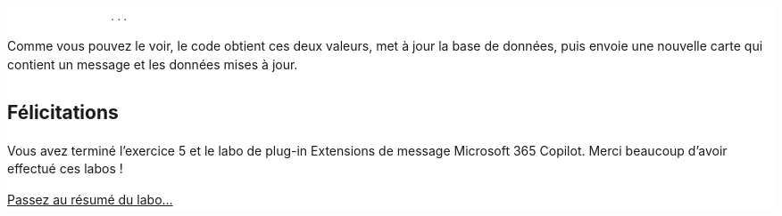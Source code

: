 ```typescript
                ...
```

Comme vous pouvez le voir, le code obtient ces deux valeurs, met à jour la base de données, puis envoie une nouvelle carte qui contient un message et les données mises à jour.

## Félicitations

Vous avez terminé l’exercice 5 et le labo de plug-in Extensions de message Microsoft 365 Copilot. Merci beaucoup d’avoir effectué ces labos !

[Passez au résumé du labo...](./7-summary.md)
